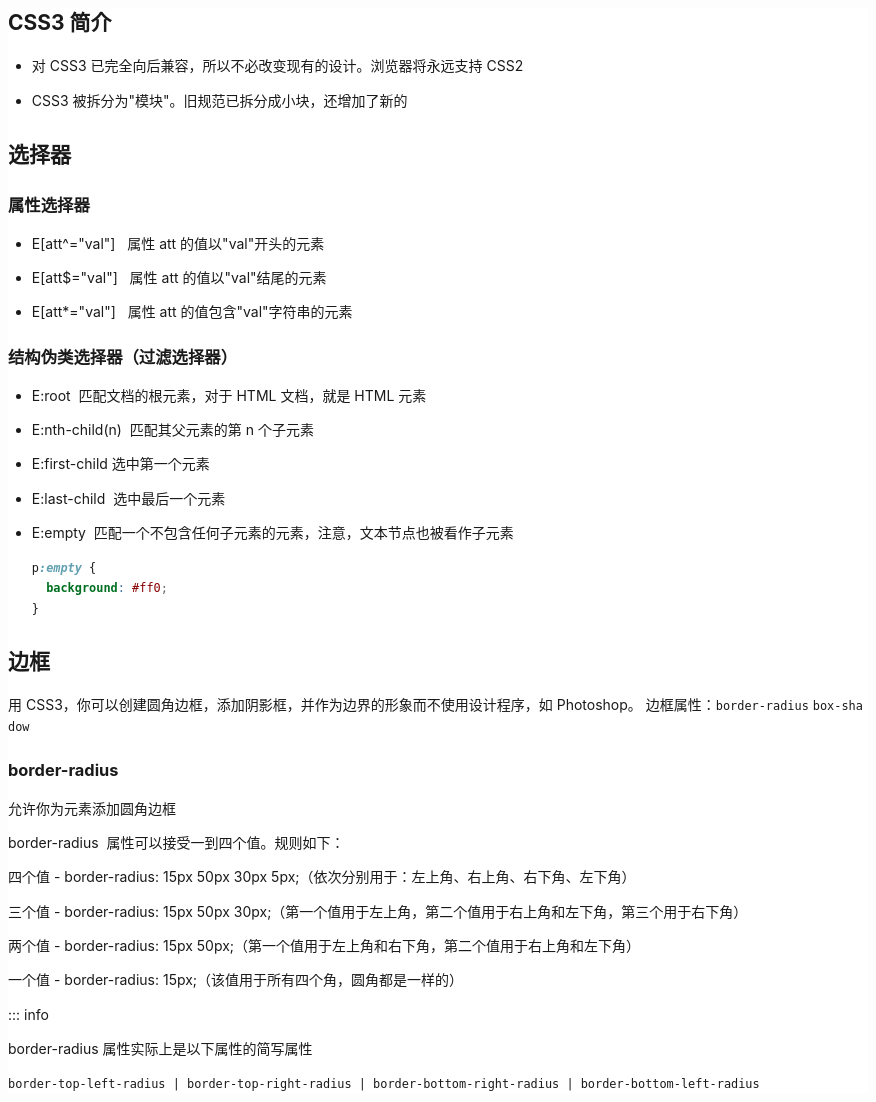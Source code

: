 ## CSS3 简介

- 对 CSS3 已完全向后兼容，所以不必改变现有的设计。浏览器将永远支持 CSS2

- CSS3 被拆分为"模块"。旧规范已拆分成小块，还增加了新的

## 选择器

### 属性选择器

- E[att^="val"]   属性 att 的值以"val"开头的元素

- E[att$="val"]   属性 att 的值以"val"结尾的元素

- E[att*="val"]   属性 att 的值包含"val"字符串的元素

### 结构伪类选择器（过滤选择器）

- E:root  匹配文档的根元素，对于 HTML 文档，就是 HTML 元素

- E:nth-child(n)  匹配其父元素的第 n 个子元素

- E:first-child 选中第一个元素

- E:last-child  选中最后一个元素

- E:empty  匹配一个不包含任何子元素的元素，注意，文本节点也被看作子元素

  ```css
  p:empty {
  	background: #ff0;
  }
  ```

## 边框

用 CSS3，你可以创建圆角边框，添加阴影框，并作为边界的形象而不使用设计程序，如 Photoshop。
边框属性：`border-radius` `box-shadow`

### border-radius

允许你为元素添加圆角边框

border-radius  属性可以接受一到四个值。规则如下：

四个值 - border-radius: 15px 50px 30px 5px;（依次分别用于：左上角、右上角、右下角、左下角）

三个值 - border-radius: 15px 50px 30px;（第一个值用于左上角，第二个值用于右上角和左下角，第三个用于右下角）

两个值 - border-radius: 15px 50px;（第一个值用于左上角和右下角，第二个值用于右上角和左下角）

一个值 - border-radius: 15px;（该值用于所有四个角，圆角都是一样的）

::: info

border-radius 属性实际上是以下属性的简写属性

`border-top-left-radius | border-top-right-radius | border-bottom-right-radius | border-bottom-left-radius`

